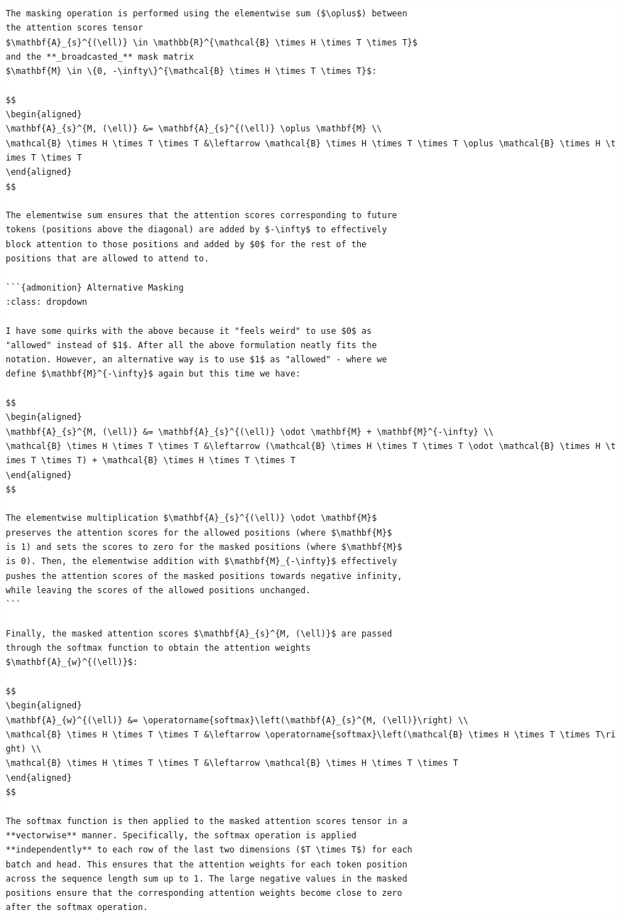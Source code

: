````{admonition} Step 7.3. Scaled Dot-Product Attention and Masking
The masking operation is performed using the elementwise sum ($\oplus$) between
the attention scores tensor
$\mathbf{A}_{s}^{(\ell)} \in \mathbb{R}^{\mathcal{B} \times H \times T \times T}$
and the **_broadcasted_** mask matrix
$\mathbf{M} \in \{0, -\infty\}^{\mathcal{B} \times H \times T \times T}$:

$$
\begin{aligned}
\mathbf{A}_{s}^{M, (\ell)} &= \mathbf{A}_{s}^{(\ell)} \oplus \mathbf{M} \\
\mathcal{B} \times H \times T \times T &\leftarrow \mathcal{B} \times H \times T \times T \oplus \mathcal{B} \times H \times T \times T
\end{aligned}
$$

The elementwise sum ensures that the attention scores corresponding to future
tokens (positions above the diagonal) are added by $-\infty$ to effectively
block attention to those positions and added by $0$ for the rest of the
positions that are allowed to attend to.

```{admonition} Alternative Masking
:class: dropdown

I have some quirks with the above because it "feels weird" to use $0$ as
"allowed" instead of $1$. After all the above formulation neatly fits the
notation. However, an alternative way is to use $1$ as "allowed" - where we
define $\mathbf{M}^{-\infty}$ again but this time we have:

$$
\begin{aligned}
\mathbf{A}_{s}^{M, (\ell)} &= \mathbf{A}_{s}^{(\ell)} \odot \mathbf{M} + \mathbf{M}^{-\infty} \\
\mathcal{B} \times H \times T \times T &\leftarrow (\mathcal{B} \times H \times T \times T \odot \mathcal{B} \times H \times T \times T) + \mathcal{B} \times H \times T \times T
\end{aligned}
$$

The elementwise multiplication $\mathbf{A}_{s}^{(\ell)} \odot \mathbf{M}$
preserves the attention scores for the allowed positions (where $\mathbf{M}$
is 1) and sets the scores to zero for the masked positions (where $\mathbf{M}$
is 0). Then, the elementwise addition with $\mathbf{M}_{-\infty}$ effectively
pushes the attention scores of the masked positions towards negative infinity,
while leaving the scores of the allowed positions unchanged.
```

Finally, the masked attention scores $\mathbf{A}_{s}^{M, (\ell)}$ are passed
through the softmax function to obtain the attention weights
$\mathbf{A}_{w}^{(\ell)}$:

$$
\begin{aligned}
\mathbf{A}_{w}^{(\ell)} &= \operatorname{softmax}\left(\mathbf{A}_{s}^{M, (\ell)}\right) \\
\mathcal{B} \times H \times T \times T &\leftarrow \operatorname{softmax}\left(\mathcal{B} \times H \times T \times T\right) \\
\mathcal{B} \times H \times T \times T &\leftarrow \mathcal{B} \times H \times T \times T
\end{aligned}
$$

The softmax function is then applied to the masked attention scores tensor in a
**vectorwise** manner. Specifically, the softmax operation is applied
**independently** to each row of the last two dimensions ($T \times T$) for each
batch and head. This ensures that the attention weights for each token position
across the sequence length sum up to 1. The large negative values in the masked
positions ensure that the corresponding attention weights become close to zero
after the softmax operation.
````